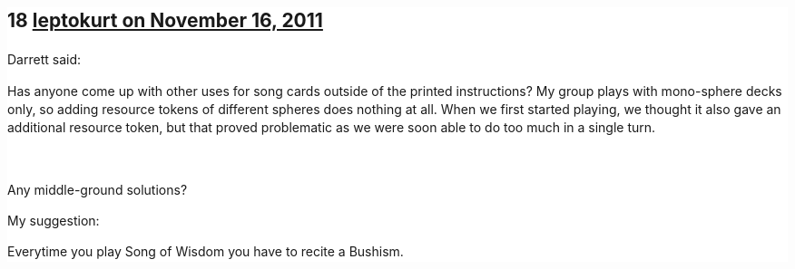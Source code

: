 ## 18 [leptokurt on November 16, 2011](https://community.fantasyflightgames.com/topic/53690-houseruled-application-of-songs/?do=findComment&comment=556718)

Darrett said:

Has anyone come up with other uses for song cards outside of the printed instructions? My group plays with mono-sphere decks only, so adding resource tokens of different spheres does nothing at all. When we first started playing, we thought it also gave an additional resource token, but that proved problematic as we were soon able to do too much in a single turn.

 

Any middle-ground solutions?



My suggestion:

Everytime you play Song of Wisdom you have to recite a Bushism.

